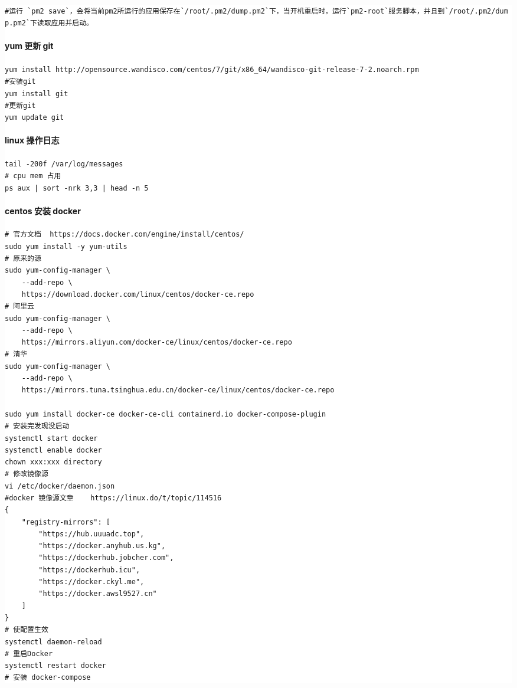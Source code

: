 ```shell
#运行 `pm2 save`，会将当前pm2所运行的应用保存在`/root/.pm2/dump.pm2`下，当开机重启时，运行`pm2-root`服务脚本，并且到`/root/.pm2/dump.pm2`下读取应用并启动。
```


#### yum 更新 git
```shell
yum install http://opensource.wandisco.com/centos/7/git/x86_64/wandisco-git-release-7-2.noarch.rpm
#安装git
yum install git
#更新git
yum update git
```

####  linux 操作日志
```shell
tail -200f /var/log/messages
# cpu mem 占用
ps aux | sort -nrk 3,3 | head -n 5

```


#### centos 安装 docker

```shell
# 官方文档  https://docs.docker.com/engine/install/centos/
sudo yum install -y yum-utils
# 原来的源 
sudo yum-config-manager \
    --add-repo \
    https://download.docker.com/linux/centos/docker-ce.repo
# 阿里云
sudo yum-config-manager \
    --add-repo \
    https://mirrors.aliyun.com/docker-ce/linux/centos/docker-ce.repo
# 清华
sudo yum-config-manager \
    --add-repo \
    https://mirrors.tuna.tsinghua.edu.cn/docker-ce/linux/centos/docker-ce.repo
   
sudo yum install docker-ce docker-ce-cli containerd.io docker-compose-plugin
# 安装完发现没启动 
systemctl start docker            
systemctl enable docker   
chown xxx:xxx directory
# 修改镜像源  
vi /etc/docker/daemon.json
#docker 镜像源文章    https://linux.do/t/topic/114516
{
    "registry-mirrors": [
        "https://hub.uuuadc.top",
        "https://docker.anyhub.us.kg",
        "https://dockerhub.jobcher.com",
        "https://dockerhub.icu",
        "https://docker.ckyl.me",
        "https://docker.awsl9527.cn"
    ]
}
# 使配置生效
systemctl daemon-reload
# 重启Docker
systemctl restart docker
# 安装 docker-compose
```